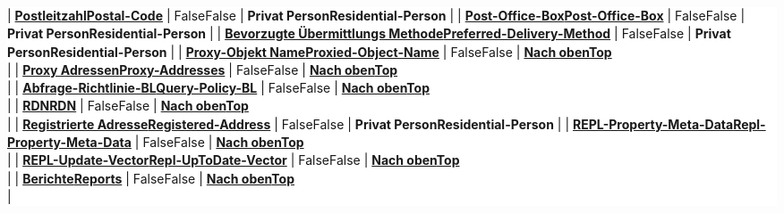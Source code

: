 | [<span data-ttu-id="a5084-312">**Postleitzahl**</span><span class="sxs-lookup"><span data-stu-id="a5084-312">**Postal-Code**</span></span>](a-postalcode.md)                                       | <span data-ttu-id="a5084-313">False</span><span class="sxs-lookup"><span data-stu-id="a5084-313">False</span></span>     | <span data-ttu-id="a5084-314">**Privat Person**</span><span class="sxs-lookup"><span data-stu-id="a5084-314">**Residential-Person**</span></span>                                                |
| [<span data-ttu-id="a5084-315">**Post-Office-Box**</span><span class="sxs-lookup"><span data-stu-id="a5084-315">**Post-Office-Box**</span></span>](a-postofficebox.md)                                | <span data-ttu-id="a5084-316">False</span><span class="sxs-lookup"><span data-stu-id="a5084-316">False</span></span>     | <span data-ttu-id="a5084-317">**Privat Person**</span><span class="sxs-lookup"><span data-stu-id="a5084-317">**Residential-Person**</span></span>                                                |
| [<span data-ttu-id="a5084-318">**Bevorzugte Übermittlungs Methode**</span><span class="sxs-lookup"><span data-stu-id="a5084-318">**Preferred-Delivery-Method**</span></span>](a-preferreddeliverymethod.md)            | <span data-ttu-id="a5084-319">False</span><span class="sxs-lookup"><span data-stu-id="a5084-319">False</span></span>     | <span data-ttu-id="a5084-320">**Privat Person**</span><span class="sxs-lookup"><span data-stu-id="a5084-320">**Residential-Person**</span></span>                                                |
| [<span data-ttu-id="a5084-321">**Proxy-Objekt Name**</span><span class="sxs-lookup"><span data-stu-id="a5084-321">**Proxied-Object-Name**</span></span>](a-proxiedobjectname.md)                        | <span data-ttu-id="a5084-322">False</span><span class="sxs-lookup"><span data-stu-id="a5084-322">False</span></span>     | [<span data-ttu-id="a5084-323">**Nach oben**</span><span class="sxs-lookup"><span data-stu-id="a5084-323">**Top**</span></span>](c-top.md)<br/>                                       |
| [<span data-ttu-id="a5084-324">**Proxy Adressen**</span><span class="sxs-lookup"><span data-stu-id="a5084-324">**Proxy-Addresses**</span></span>](a-proxyaddresses.md)                               | <span data-ttu-id="a5084-325">False</span><span class="sxs-lookup"><span data-stu-id="a5084-325">False</span></span>     | [<span data-ttu-id="a5084-326">**Nach oben**</span><span class="sxs-lookup"><span data-stu-id="a5084-326">**Top**</span></span>](c-top.md)<br/>                                       |
| [<span data-ttu-id="a5084-327">**Abfrage-Richtlinie-BL**</span><span class="sxs-lookup"><span data-stu-id="a5084-327">**Query-Policy-BL**</span></span>](a-querypolicybl.md)                                | <span data-ttu-id="a5084-328">False</span><span class="sxs-lookup"><span data-stu-id="a5084-328">False</span></span>     | [<span data-ttu-id="a5084-329">**Nach oben**</span><span class="sxs-lookup"><span data-stu-id="a5084-329">**Top**</span></span>](c-top.md)<br/>                                       |
| [<span data-ttu-id="a5084-330">**RDN**</span><span class="sxs-lookup"><span data-stu-id="a5084-330">**RDN**</span></span>](a-name.md)                                                     | <span data-ttu-id="a5084-331">False</span><span class="sxs-lookup"><span data-stu-id="a5084-331">False</span></span>     | [<span data-ttu-id="a5084-332">**Nach oben**</span><span class="sxs-lookup"><span data-stu-id="a5084-332">**Top**</span></span>](c-top.md)<br/>                                       |
| [<span data-ttu-id="a5084-333">**Registrierte Adresse**</span><span class="sxs-lookup"><span data-stu-id="a5084-333">**Registered-Address**</span></span>](a-registeredaddress.md)                         | <span data-ttu-id="a5084-334">False</span><span class="sxs-lookup"><span data-stu-id="a5084-334">False</span></span>     | <span data-ttu-id="a5084-335">**Privat Person**</span><span class="sxs-lookup"><span data-stu-id="a5084-335">**Residential-Person**</span></span>                                                |
| [<span data-ttu-id="a5084-336">**REPL-Property-Meta-Data**</span><span class="sxs-lookup"><span data-stu-id="a5084-336">**Repl-Property-Meta-Data**</span></span>](a-replpropertymetadata.md)                 | <span data-ttu-id="a5084-337">False</span><span class="sxs-lookup"><span data-stu-id="a5084-337">False</span></span>     | [<span data-ttu-id="a5084-338">**Nach oben**</span><span class="sxs-lookup"><span data-stu-id="a5084-338">**Top**</span></span>](c-top.md)<br/>                                       |
| [<span data-ttu-id="a5084-339">**REPL-Update-Vector**</span><span class="sxs-lookup"><span data-stu-id="a5084-339">**Repl-UpToDate-Vector**</span></span>](a-repluptodatevector.md)                      | <span data-ttu-id="a5084-340">False</span><span class="sxs-lookup"><span data-stu-id="a5084-340">False</span></span>     | [<span data-ttu-id="a5084-341">**Nach oben**</span><span class="sxs-lookup"><span data-stu-id="a5084-341">**Top**</span></span>](c-top.md)<br/>                                       |
| [<span data-ttu-id="a5084-342">**Berichte**</span><span class="sxs-lookup"><span data-stu-id="a5084-342">**Reports**</span></span>](a-directreports.md)                                        | <span data-ttu-id="a5084-343">False</span><span class="sxs-lookup"><span data-stu-id="a5084-343">False</span></span>     | [<span data-ttu-id="a5084-344">**Nach oben**</span><span class="sxs-lookup"><span data-stu-id="a5084-344">**Top**</span></span>](c-top.md)<br/>                                       |
